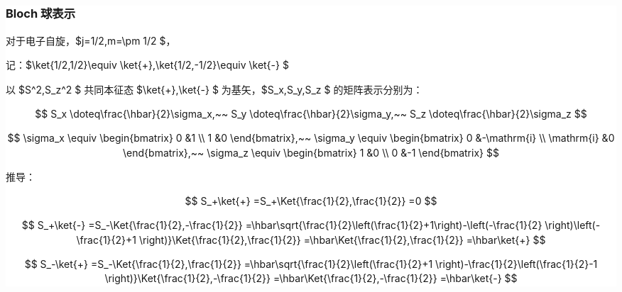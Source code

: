 ### Bloch 球表示

对于电子自旋，$j=1/2,m=\pm 1/2 $，

记：$\ket{1/2,1/2}\equiv \ket{+},\ket{1/2,-1/2}\equiv \ket{-} $

以 $S^2,S_z^2 $ 共同本征态 $\ket{+},\ket{-} $ 为基矢，$S_x,S_y,S_z $ 的矩阵表示分别为：

$$
S_x
\doteq\frac{\hbar}{2}\sigma_x,~~
S_y
\doteq\frac{\hbar}{2}\sigma_y,~~
S_z
\doteq\frac{\hbar}{2}\sigma_z
$$

$$
\sigma_x
\equiv \begin{bmatrix}
0 &1 \\
1 &0
\end{bmatrix},~~
\sigma_y
\equiv \begin{bmatrix}
0 &-\mathrm{i} \\
\mathrm{i} &0
\end{bmatrix},~~
\sigma_z
\equiv \begin{bmatrix}
1 &0 \\
0 &-1
\end{bmatrix}
$$

推导：

$$
S_+\ket{+}
=S_+\Ket{\frac{1}{2},\frac{1}{2}}
=0
$$

$$
S_+\ket{-}
=S_-\Ket{\frac{1}{2},-\frac{1}{2}}
=\hbar\sqrt{\frac{1}{2}\left(\frac{1}{2}+1\right)-\left(-\frac{1}{2} \right)\left(-\frac{1}{2}+1 \right)}\Ket{\frac{1}{2},\frac{1}{2}}
=\hbar\Ket{\frac{1}{2},\frac{1}{2}}
=\hbar\ket{+}
$$

$$
S_-\ket{+}
=S_-\Ket{\frac{1}{2},\frac{1}{2}}
=\hbar\sqrt{\frac{1}{2}\left(\frac{1}{2}+1 \right)-\frac{1}{2}\left(\frac{1}{2}-1 \right)}\Ket{\frac{1}{2},-\frac{1}{2}}
=\hbar\Ket{\frac{1}{2},-\frac{1}{2}}
=\hbar\ket{-}
$$
